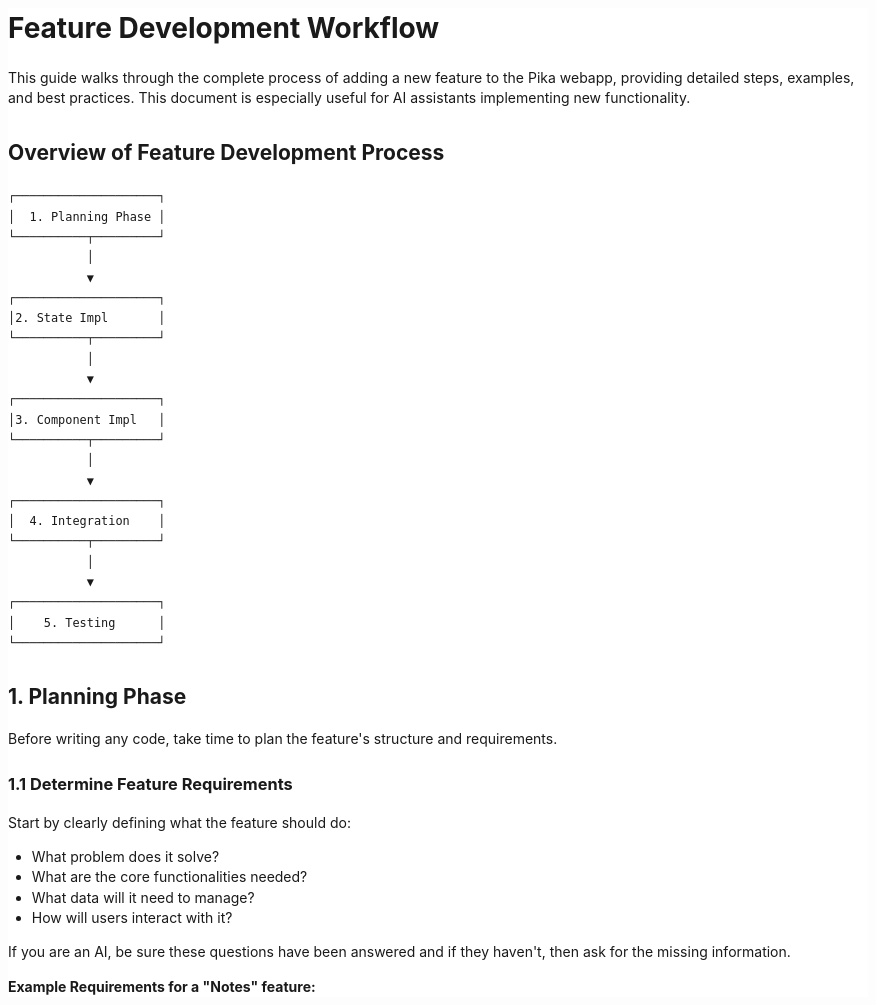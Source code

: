 # Feature Development Workflow

This guide walks through the complete process of adding a new feature to the Pika webapp, providing detailed steps, examples, and best practices. This document is especially useful for AI assistants implementing new functionality.

## Overview of Feature Development Process

```
┌────────────────────┐
│  1. Planning Phase │
└──────────┬─────────┘
           │
           ▼
┌────────────────────┐
│2. State Impl       │
└──────────┬─────────┘
           │
           ▼
┌────────────────────┐
│3. Component Impl   │
└──────────┬─────────┘
           │
           ▼
┌────────────────────┐
│  4. Integration    │
└──────────┬─────────┘
           │
           ▼
┌────────────────────┐
│    5. Testing      │
└────────────────────┘
```

## 1. Planning Phase

Before writing any code, take time to plan the feature's structure and requirements.

### 1.1 Determine Feature Requirements

Start by clearly defining what the feature should do:

- What problem does it solve?
- What are the core functionalities needed?
- What data will it need to manage?
- How will users interact with it?

If you are an AI, be sure these questions have been answered and if they haven't, then ask for the missing information.

**Example Requirements for a "Notes" feature:**
